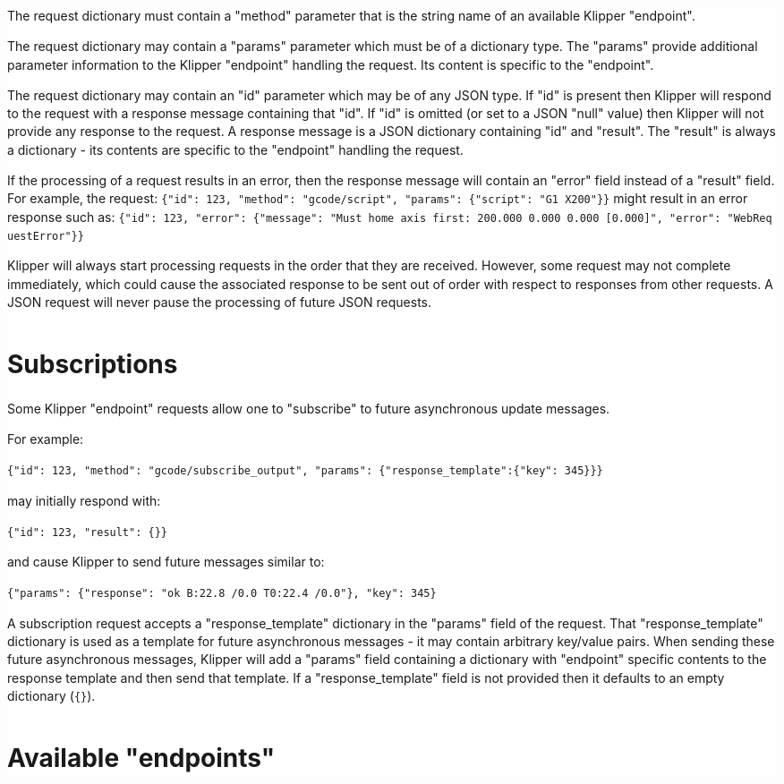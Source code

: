 The request dictionary must contain a "method" parameter that is the string name
of an available Klipper "endpoint".

The request dictionary may contain a "params" parameter which must be of a
dictionary type. The "params" provide additional parameter information to the
Klipper "endpoint" handling the request. Its content is specific to the
"endpoint".

The request dictionary may contain an "id" parameter which may be of any JSON
type. If "id" is present then Klipper will respond to the request with a
response message containing that "id". If "id" is omitted (or set to a JSON
"null" value) then Klipper will not provide any response to the request. A
response message is a JSON dictionary containing "id" and "result". The "result"
is always a dictionary - its contents are specific to the "endpoint" handling
the request.

If the processing of a request results in an error, then the response message
will contain an "error" field instead of a "result" field. For example, the
request: `{"id": 123, "method": "gcode/script", "params": {"script": "G1 X200"}}`
might result in an error response such as: `{"id": 123, "error": {"message": "Must home axis first: 200.000 0.000 0.000 [0.000]", "error": "WebRequestError"}}`

Klipper will always start processing requests in the order that they are
received. However, some request may not complete immediately, which could cause
the associated response to be sent out of order with respect to responses from
other requests. A JSON request will never pause the processing of future JSON
requests.

# Subscriptions

Some Klipper "endpoint" requests allow one to "subscribe" to future asynchronous
update messages.

For example:

`{"id": 123, "method": "gcode/subscribe_output", "params": {"response_template":{"key": 345}}}`

may initially respond with:

`{"id": 123, "result": {}}`

and cause Klipper to send future messages similar to:

`{"params": {"response": "ok B:22.8 /0.0 T0:22.4 /0.0"}, "key": 345}`

A subscription request accepts a "response_template" dictionary in the "params"
field of the request. That "response_template" dictionary is used as a template
for future asynchronous messages - it may contain arbitrary key/value pairs.
When sending these future asynchronous messages, Klipper will add a "params"
field containing a dictionary with "endpoint" specific contents to the response
template and then send that template. If a "response_template" field is not
provided then it defaults to an empty dictionary (`{}`).

# Available "endpoints"
